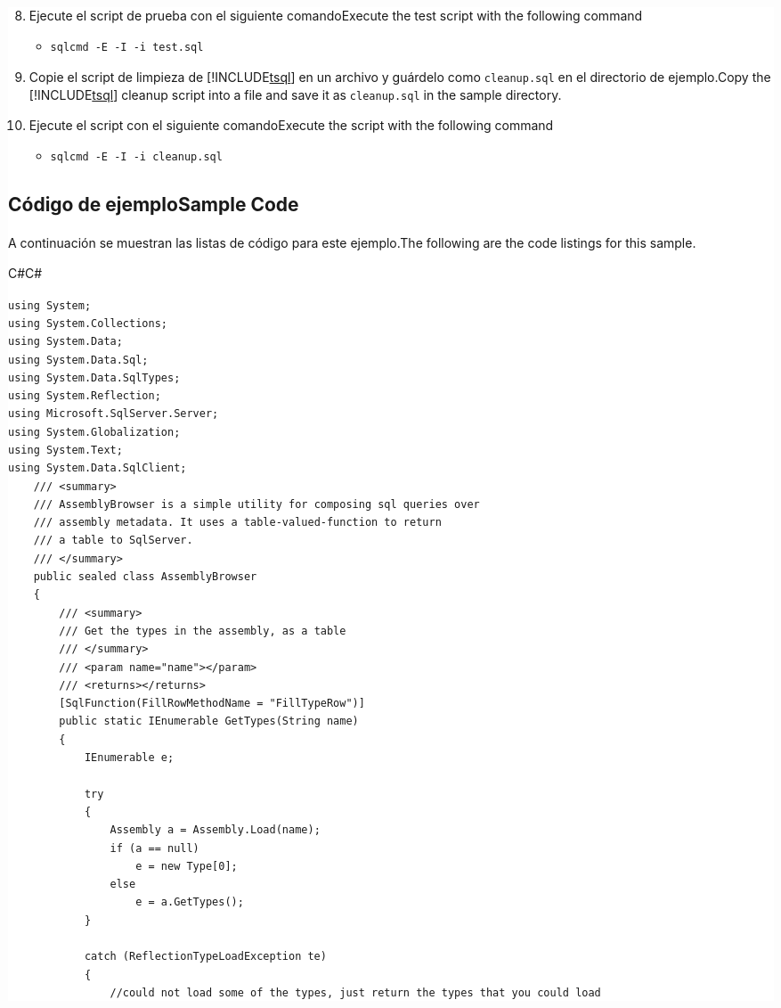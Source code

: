 8.  <span data-ttu-id="46ff9-131">Ejecute el script de prueba con el siguiente comando</span><span class="sxs-lookup"><span data-stu-id="46ff9-131">Execute the test script with the following command</span></span>  
  
    -   `sqlcmd -E -I -i test.sql`  
  
9. <span data-ttu-id="46ff9-132">Copie el script de limpieza de [!INCLUDE[tsql](../../includes/tsql-md.md)] en un archivo y guárdelo como `cleanup.sql` en el directorio de ejemplo.</span><span class="sxs-lookup"><span data-stu-id="46ff9-132">Copy the [!INCLUDE[tsql](../../includes/tsql-md.md)] cleanup script into a file and save it as `cleanup.sql` in the sample directory.</span></span>  
  
10. <span data-ttu-id="46ff9-133">Ejecute el script con el siguiente comando</span><span class="sxs-lookup"><span data-stu-id="46ff9-133">Execute the script with the  following command</span></span>  
  
    -   `sqlcmd -E -I -i cleanup.sql`  
  
## <a name="sample-code"></a><span data-ttu-id="46ff9-134">Código de ejemplo</span><span class="sxs-lookup"><span data-stu-id="46ff9-134">Sample Code</span></span>  
 <span data-ttu-id="46ff9-135">A continuación se muestran las listas de código para este ejemplo.</span><span class="sxs-lookup"><span data-stu-id="46ff9-135">The following are the code listings for this sample.</span></span>  
  
 <span data-ttu-id="46ff9-136">C#</span><span class="sxs-lookup"><span data-stu-id="46ff9-136">C#</span></span>  
  
```  
using System;  
using System.Collections;  
using System.Data;  
using System.Data.Sql;  
using System.Data.SqlTypes;  
using System.Reflection;  
using Microsoft.SqlServer.Server;  
using System.Globalization;  
using System.Text;  
using System.Data.SqlClient;  
    /// <summary>  
    /// AssemblyBrowser is a simple utility for composing sql queries over   
    /// assembly metadata. It uses a table-valued-function to return  
    /// a table to SqlServer.  
    /// </summary>  
    public sealed class AssemblyBrowser  
    {  
        /// <summary>  
        /// Get the types in the assembly, as a table  
        /// </summary>  
        /// <param name="name"></param>  
        /// <returns></returns>  
        [SqlFunction(FillRowMethodName = "FillTypeRow")]  
        public static IEnumerable GetTypes(String name)  
        {  
            IEnumerable e;  
  
            try  
            {  
                Assembly a = Assembly.Load(name);  
                if (a == null)  
                    e = new Type[0];  
                else  
                    e = a.GetTypes();  
            }  
  
            catch (ReflectionTypeLoadException te)  
            {  
                //could not load some of the types, just return the types that you could load  
```